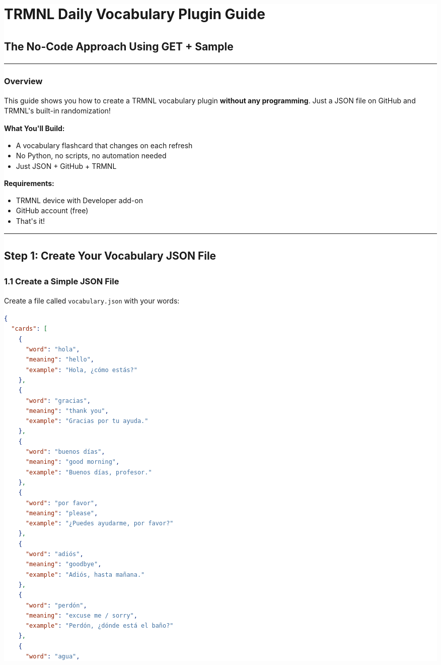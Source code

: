 # TRMNL Daily Vocabulary Plugin Guide
## The No-Code Approach Using GET + Sample

---

### Overview

This guide shows you how to create a TRMNL vocabulary plugin **without any programming**. Just a JSON file on GitHub and TRMNL's built-in randomization!

**What You'll Build:**
- A vocabulary flashcard that changes on each refresh
- No Python, no scripts, no automation needed
- Just JSON + GitHub + TRMNL

**Requirements:**
- TRMNL device with Developer add-on
- GitHub account (free)
- That's it!

---

## Step 1: Create Your Vocabulary JSON File

### 1.1 Create a Simple JSON File
Create a file called `vocabulary.json` with your words:

```json
{
  "cards": [
    {
      "word": "hola",
      "meaning": "hello",
      "example": "Hola, ¿cómo estás?"
    },
    {
      "word": "gracias",
      "meaning": "thank you",
      "example": "Gracias por tu ayuda."
    },
    {
      "word": "buenos días",
      "meaning": "good morning",
      "example": "Buenos días, profesor."
    },
    {
      "word": "por favor",
      "meaning": "please",
      "example": "¿Puedes ayudarme, por favor?"
    },
    {
      "word": "adiós",
      "meaning": "goodbye",
      "example": "Adiós, hasta mañana."
    },
    {
      "word": "perdón",
      "meaning": "excuse me / sorry",
      "example": "Perdón, ¿dónde está el baño?"
    },
    {
      "word": "agua",
```
